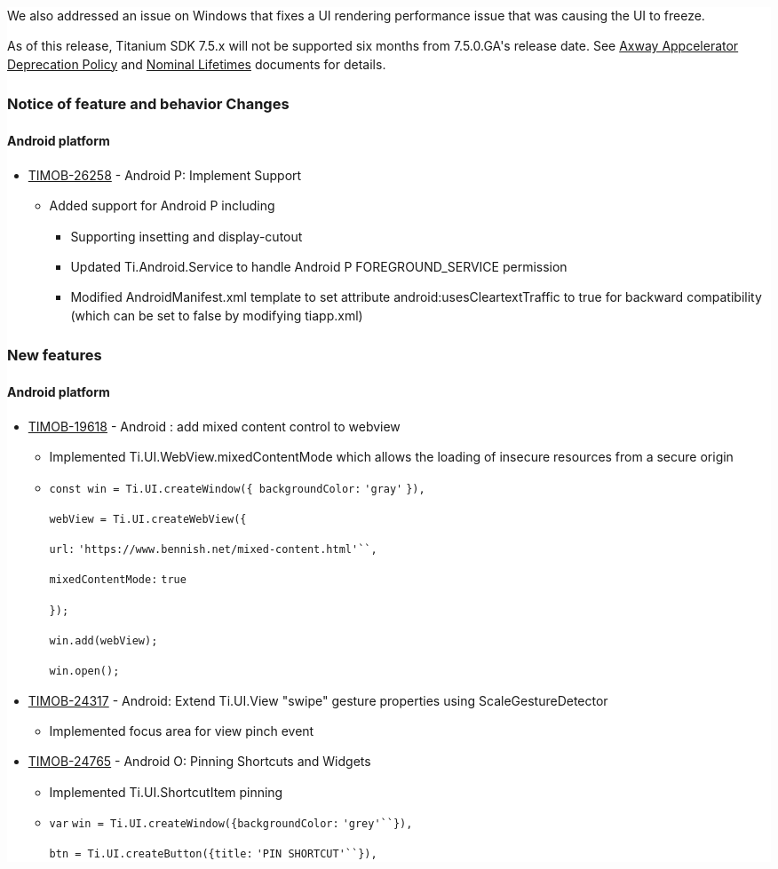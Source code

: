 We also addressed an issue on Windows that fixes a UI rendering performance issue that was causing the UI to freeze.

As of this release, Titanium SDK 7.5.x will not be supported six months from 7.5.0.GA's release date. See [Axway Appcelerator Deprecation Policy](/docs/appc/AMPLIFY_Appcelerator_Services_Overview/Axway_Appcelerator_Deprecation_Policy/) and [Nominal Lifetimes](/docs/appc/AMPLIFY_Appcelerator_Services_Overview/Axway_Appcelerator_Product_Lifecycle/#NominalLifetimes) documents for details.

### Notice of feature and behavior Changes

#### Android platform

*   [TIMOB-26258](https://jira.appcelerator.org/browse/TIMOB-26258) - Android P: Implement Support
    
    *   Added support for Android P including
        
        *   Supporting insetting and display-cutout
            
        *   Updated Ti.Android.Service to handle Android P FOREGROUND\_SERVICE permission
            
        *   Modified AndroidManifest.xml template to set <application/> attribute android:usesCleartextTraffic to true for backward compatibility (which can be set to false by modifying tiapp.xml)
            

### New features

#### Android platform

*   [TIMOB-19618](https://jira.appcelerator.org/browse/TIMOB-19618) - Android : add mixed content control to webview
    
    *   Implemented Ti.UI.WebView.mixedContentMode which allows the loading of insecure resources from a secure origin
        
    *   `const win = Ti.UI.createWindow({ backgroundColor:` `'gray'` `}),`
        
        `webView = Ti.UI.createWebView({`
        
        `url:` `'https://www.bennish.net/mixed-content.html'``,`
        
        `mixedContentMode:` `true`
        
        `});`
        
        `win.add(webView);`
        
        `win.open();`
        
*   [TIMOB-24317](https://jira.appcelerator.org/browse/TIMOB-24317) - Android: Extend Ti.UI.View "swipe" gesture properties using ScaleGestureDetector
    
    *   Implemented focus area for view pinch event
        
*   [TIMOB-24765](https://jira.appcelerator.org/browse/TIMOB-24765) - Android O: Pinning Shortcuts and Widgets
    
    *   Implemented Ti.UI.ShortcutItem pinning
        
    *   `var` `win = Ti.UI.createWindow({backgroundColor:` `'grey'``}),`
        
        `btn = Ti.UI.createButton({title:` `'PIN SHORTCUT'``}),`
        